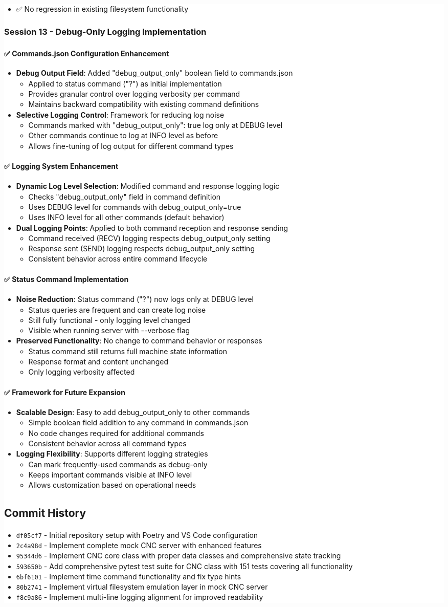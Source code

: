   - ✅ No regression in existing filesystem functionality

### Session 13 - Debug-Only Logging Implementation

#### ✅ Commands.json Configuration Enhancement
- **Debug Output Field**: Added "debug_output_only" boolean field to commands.json
  - Applied to status command ("?") as initial implementation
  - Provides granular control over logging verbosity per command
  - Maintains backward compatibility with existing command definitions
- **Selective Logging Control**: Framework for reducing log noise
  - Commands marked with "debug_output_only": true log only at DEBUG level
  - Other commands continue to log at INFO level as before
  - Allows fine-tuning of log output for different command types

#### ✅ Logging System Enhancement
- **Dynamic Log Level Selection**: Modified command and response logging logic
  - Checks "debug_output_only" field in command definition
  - Uses DEBUG level for commands with debug_output_only=true
  - Uses INFO level for all other commands (default behavior)
- **Dual Logging Points**: Applied to both command reception and response sending
  - Command received (RECV) logging respects debug_output_only setting
  - Response sent (SEND) logging respects debug_output_only setting
  - Consistent behavior across entire command lifecycle

#### ✅ Status Command Implementation
- **Noise Reduction**: Status command ("?") now logs only at DEBUG level
  - Status queries are frequent and can create log noise
  - Still fully functional - only logging level changed
  - Visible when running server with --verbose flag
- **Preserved Functionality**: No change to command behavior or responses
  - Status command still returns full machine state information
  - Response format and content unchanged
  - Only logging verbosity affected

#### ✅ Framework for Future Expansion
- **Scalable Design**: Easy to add debug_output_only to other commands
  - Simple boolean field addition to any command in commands.json
  - No code changes required for additional commands
  - Consistent behavior across all command types
- **Logging Flexibility**: Supports different logging strategies
  - Can mark frequently-used commands as debug-only
  - Keeps important commands visible at INFO level
  - Allows customization based on operational needs

## Commit History
- `df05cf7` - Initial repository setup with Poetry and VS Code configuration
- `2c4a98d` - Implement complete mock CNC server with enhanced features
- `95344d6` - Implement CNC core class with proper data classes and comprehensive state tracking
- `593650b` - Add comprehensive pytest test suite for CNC class with 151 tests covering all functionality
- `6bf6101` - Implement time command functionality and fix type hints
- `80b2741` - Implement virtual filesystem emulation layer in mock CNC server
- `f8c9a86` - Implement multi-line logging alignment for improved readability

